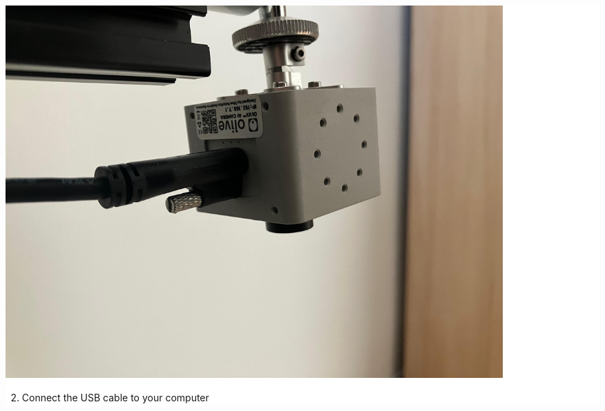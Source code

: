 <img src="doc/usb_camera.jpeg" alt="USB connection to the camera" width="720"/>

2. Connect the USB cable to your computer
